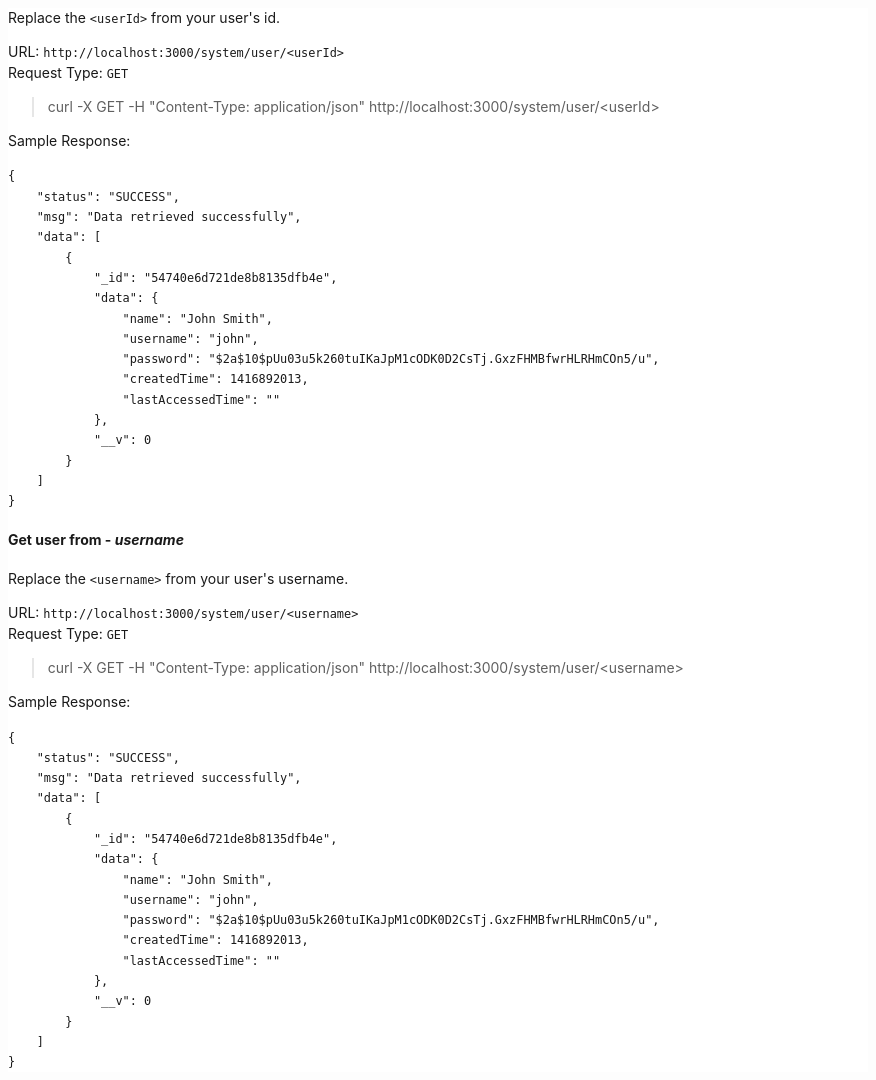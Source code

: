 Replace the `<userId>` from your user's id.

URL: `http://localhost:3000/system/user/<userId>`
<br/>Request Type: `GET`

> curl -X GET -H "Content-Type: application/json" http://localhost:3000/system/user/\<userId\>

Sample Response:
```
{
    "status": "SUCCESS",
    "msg": "Data retrieved successfully",
    "data": [
        {
            "_id": "54740e6d721de8b8135dfb4e",
            "data": {
                "name": "John Smith",
                "username": "john",
                "password": "$2a$10$pUu03u5k260tuIKaJpM1cODK0D2CsTj.GxzFHMBfwrHLRHmCOn5/u",
                "createdTime": 1416892013,
                "lastAccessedTime": ""
            },
            "__v": 0
        }
    ]
}
```

#### **Get user from** - *username*

Replace the `<username>` from your user's username.

URL: `http://localhost:3000/system/user/<username>`
<br/>Request Type: `GET`

> curl -X GET -H "Content-Type: application/json" http://localhost:3000/system/user/\<username\>

Sample Response:
```
{
    "status": "SUCCESS",
    "msg": "Data retrieved successfully",
    "data": [
        {
            "_id": "54740e6d721de8b8135dfb4e",
            "data": {
                "name": "John Smith",
                "username": "john",
                "password": "$2a$10$pUu03u5k260tuIKaJpM1cODK0D2CsTj.GxzFHMBfwrHLRHmCOn5/u",
                "createdTime": 1416892013,
                "lastAccessedTime": ""
            },
            "__v": 0
        }
    ]
}
```
